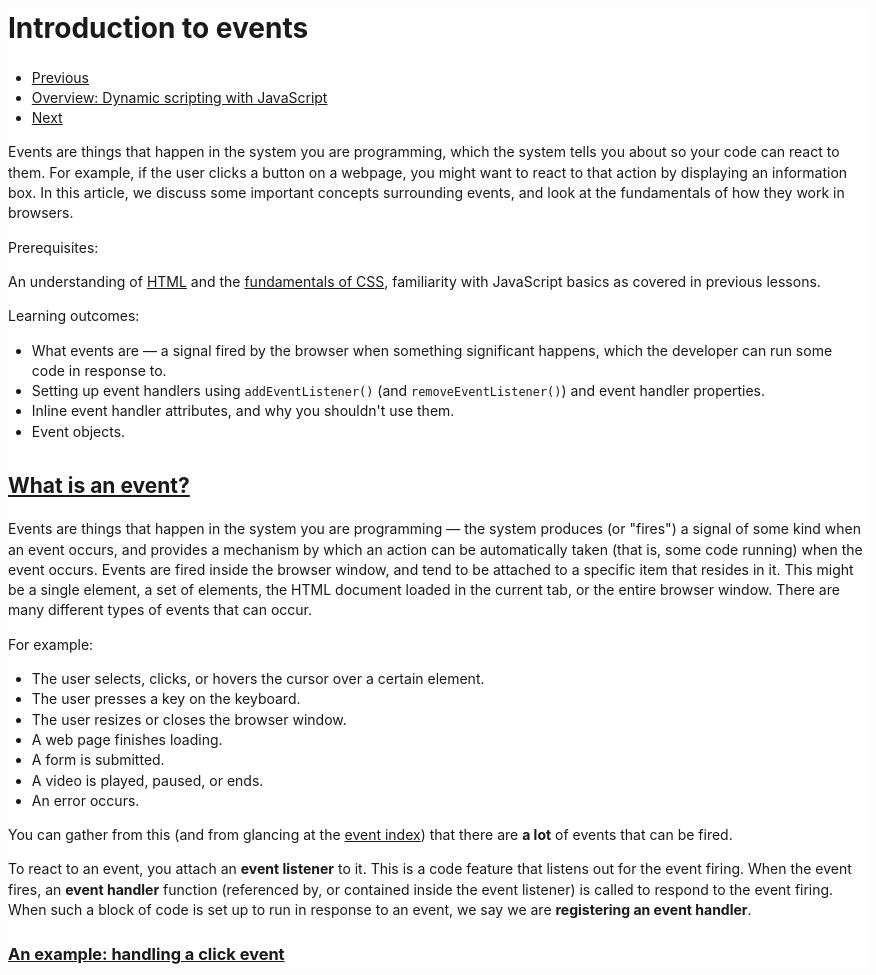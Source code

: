 # Introduction to events

*   [Previous](/en-US/docs/Learn_web_development/Core/Scripting/Return_values)
*   [Overview: Dynamic scripting with JavaScript](/en-US/docs/Learn_web_development/Core/Scripting)
*   [Next](/en-US/docs/Learn_web_development/Core/Scripting/Event_bubbling)

Events are things that happen in the system you are programming, which the system tells you about so your code can react to them. For example, if the user clicks a button on a webpage, you might want to react to that action by displaying an information box. In this article, we discuss some important concepts surrounding events, and look at the fundamentals of how they work in browsers.

Prerequisites:

An understanding of [HTML](/en-US/docs/Learn_web_development/Core/Structuring_content) and the [fundamentals of CSS](/en-US/docs/Learn_web_development/Core/Styling_basics), familiarity with JavaScript basics as covered in previous lessons.

Learning outcomes:

*   What events are — a signal fired by the browser when something significant happens, which the developer can run some code in response to.
*   Setting up event handlers using `addEventListener()` (and `removeEventListener()`) and event handler properties.
*   Inline event handler attributes, and why you shouldn't use them.
*   Event objects.

## [What is an event?](#what_is_an_event)

Events are things that happen in the system you are programming — the system produces (or "fires") a signal of some kind when an event occurs, and provides a mechanism by which an action can be automatically taken (that is, some code running) when the event occurs. Events are fired inside the browser window, and tend to be attached to a specific item that resides in it. This might be a single element, a set of elements, the HTML document loaded in the current tab, or the entire browser window. There are many different types of events that can occur.

For example:

*   The user selects, clicks, or hovers the cursor over a certain element.
*   The user presses a key on the keyboard.
*   The user resizes or closes the browser window.
*   A web page finishes loading.
*   A form is submitted.
*   A video is played, paused, or ends.
*   An error occurs.

You can gather from this (and from glancing at the [event index](/en-US/docs/Web/API/Document_Object_Model/Events#event_index)) that there are **a lot** of events that can be fired.

To react to an event, you attach an **event listener** to it. This is a code feature that listens out for the event firing. When the event fires, an **event handler** function (referenced by, or contained inside the event listener) is called to respond to the event firing. When such a block of code is set up to run in response to an event, we say we are **registering an event handler**.

### [An example: handling a click event](#an_example_handling_a_click_event)
